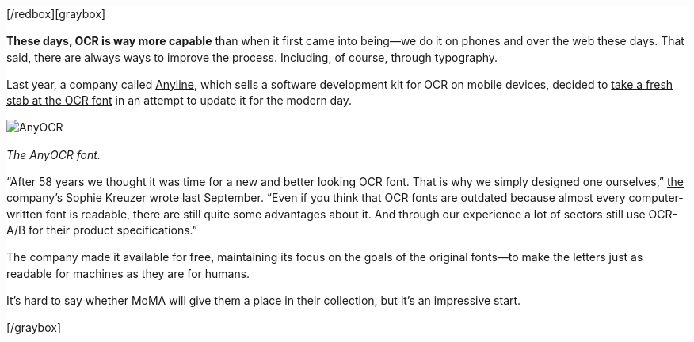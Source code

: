 [/redbox][graybox]

**These days, OCR is way more capable** than when it first came into being—we do it on phones and over the web these days. That said, there are always ways to improve the process. Including, of course, through typography.

Last year, a company called [Anyline](https://www.anyline.io/), which sells a software development kit for OCR on mobile devices, decided to [take a fresh stab at the OCR font](https://www.anyline.io/free-ocr-font/) in an attempt to update it for the modern day.

![AnyOCR](http://tedium.imgix.net/2017/03/0323_anyocr.jpg)

*The AnyOCR font.*

“After 58 years we thought it was time for a new and better looking OCR font. That is why we simply designed one ourselves,” [the company’s Sophie Kreuzer wrote last September](https://www.anyline.io/blog/2016/09/02/anyocr-new-ocr-font/). “Even if you think that OCR fonts are outdated because almost every computer-written font is readable, there are still quite some advantages about it. And through our experience a lot of sectors still use OCR-A/B for their product specifications.”

The company made it available for free, maintaining its focus on the goals of the original fonts—to make the letters just as readable for machines as they are for humans.

It’s hard to say whether MoMA will give them a place in their collection, but it’s an impressive start.

[/graybox]
